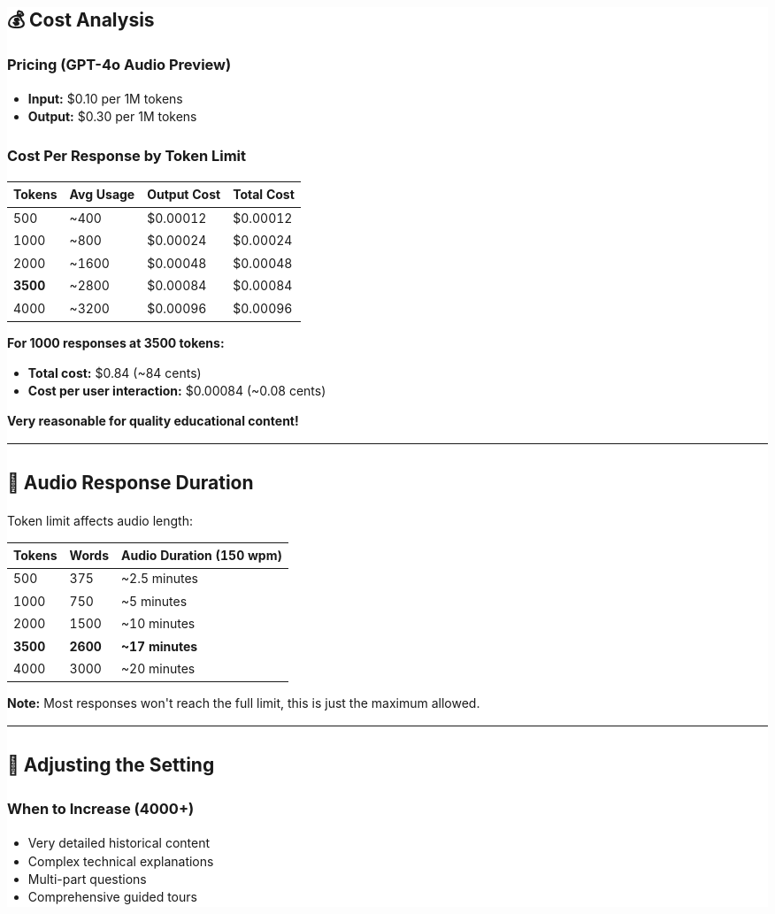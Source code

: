 ## 💰 **Cost Analysis**

### **Pricing (GPT-4o Audio Preview)**
- **Input:** $0.10 per 1M tokens
- **Output:** $0.30 per 1M tokens

### **Cost Per Response by Token Limit**

| Tokens | Avg Usage | Output Cost | Total Cost |
|--------|-----------|-------------|------------|
| 500 | ~400 | $0.00012 | $0.00012 |
| 1000 | ~800 | $0.00024 | $0.00024 |
| 2000 | ~1600 | $0.00048 | $0.00048 |
| **3500** | ~2800 | $0.00084 | $0.00084 |
| 4000 | ~3200 | $0.00096 | $0.00096 |

**For 1000 responses at 3500 tokens:**
- **Total cost:** $0.84 (~84 cents)
- **Cost per user interaction:** $0.00084 (~0.08 cents)

**Very reasonable for quality educational content!**

---

## 🎤 **Audio Response Duration**

Token limit affects audio length:

| Tokens | Words | Audio Duration (150 wpm) |
|--------|-------|--------------------------|
| 500 | 375 | ~2.5 minutes |
| 1000 | 750 | ~5 minutes |
| 2000 | 1500 | ~10 minutes |
| **3500** | **2600** | **~17 minutes** |
| 4000 | 3000 | ~20 minutes |

**Note:** Most responses won't reach the full limit, this is just the maximum allowed.

---

## 🔄 **Adjusting the Setting**

### **When to Increase (4000+)**
- Very detailed historical content
- Complex technical explanations
- Multi-part questions
- Comprehensive guided tours
